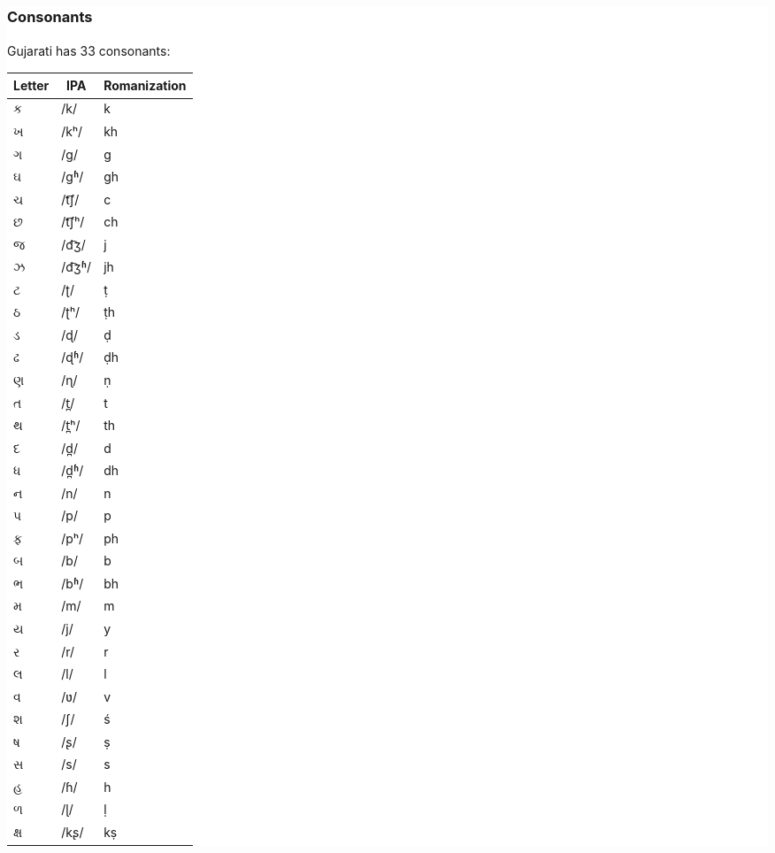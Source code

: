 ### Consonants

Gujarati has 33 consonants:

| Letter | IPA | Romanization |
|--------|-----|--------------|
| ક | /k/ | k |
| ખ | /kʰ/ | kh |
| ગ | /ɡ/ | g |
| ઘ | /ɡʱ/ | gh |
| ચ | /t͡ʃ/ | c |
| છ | /t͡ʃʰ/ | ch |
| જ | /d͡ʒ/ | j |
| ઝ | /d͡ʒʱ/ | jh |
| ટ | /ʈ/ | ṭ |
| ઠ | /ʈʰ/ | ṭh |
| ડ | /ɖ/ | ḍ |
| ઢ | /ɖʱ/ | ḍh |
| ણ | /ɳ/ | ṇ |
| ત | /t̪/ | t |
| થ | /t̪ʰ/ | th |
| દ | /d̪/ | d |
| ધ | /d̪ʱ/ | dh |
| ન | /n/ | n |
| પ | /p/ | p |
| ફ | /pʰ/ | ph |
| બ | /b/ | b |
| ભ | /bʱ/ | bh |
| મ | /m/ | m |
| ય | /j/ | y |
| ર | /r/ | r |
| લ | /l/ | l |
| વ | /ʋ/ | v |
| શ | /ʃ/ | ś |
| ષ | /ʂ/ | ṣ |
| સ | /s/ | s |
| હ | /ɦ/ | h |
| ળ | /ɭ/ | ḷ |
| ક્ષ | /kʂ/ | kṣ |
